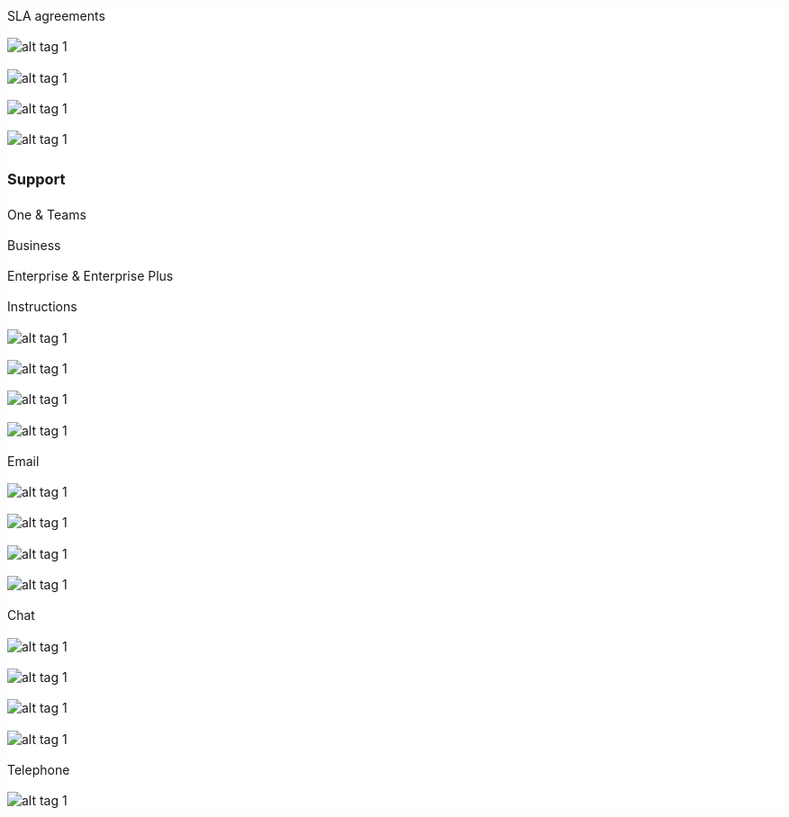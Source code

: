 SLA agreements

![alt tag 1](/build/images/pages/products/check-green-full.b8ee64b5.svg)

![alt tag 1](/build/images/pages/products/check-green-full.b8ee64b5.svg)

![alt tag 1](/build/images/pages/products/check-green-full.b8ee64b5.svg)

![alt tag 1](/build/images/pages/products/check-green-full.b8ee64b5.svg)

### Support

One & Teams

Business

Enterprise & Enterprise Plus

Instructions

![alt tag 1](/build/images/pages/products/check-green-full.b8ee64b5.svg)

![alt tag 1](/build/images/pages/products/check-green-full.b8ee64b5.svg)

![alt tag 1](/build/images/pages/products/check-green-full.b8ee64b5.svg)

![alt tag 1](/build/images/pages/products/check-green-full.b8ee64b5.svg)

Email

![alt tag 1](/build/images/pages/products/check-green-full.b8ee64b5.svg)

![alt tag 1](/build/images/pages/products/check-green-full.b8ee64b5.svg)

![alt tag 1](/build/images/pages/products/check-green-full.b8ee64b5.svg)

![alt tag 1](/build/images/pages/products/check-green-full.b8ee64b5.svg)

Chat

![alt tag 1](/build/images/pages/products/check-green-full.b8ee64b5.svg)

![alt tag 1](/build/images/pages/products/check-green-full.b8ee64b5.svg)

![alt tag 1](/build/images/pages/products/check-green-full.b8ee64b5.svg)

![alt tag 1](/build/images/pages/products/check-green-full.b8ee64b5.svg)

Telephone

![alt tag 1](/build/images/pages/products/check-green-full.b8ee64b5.svg)
